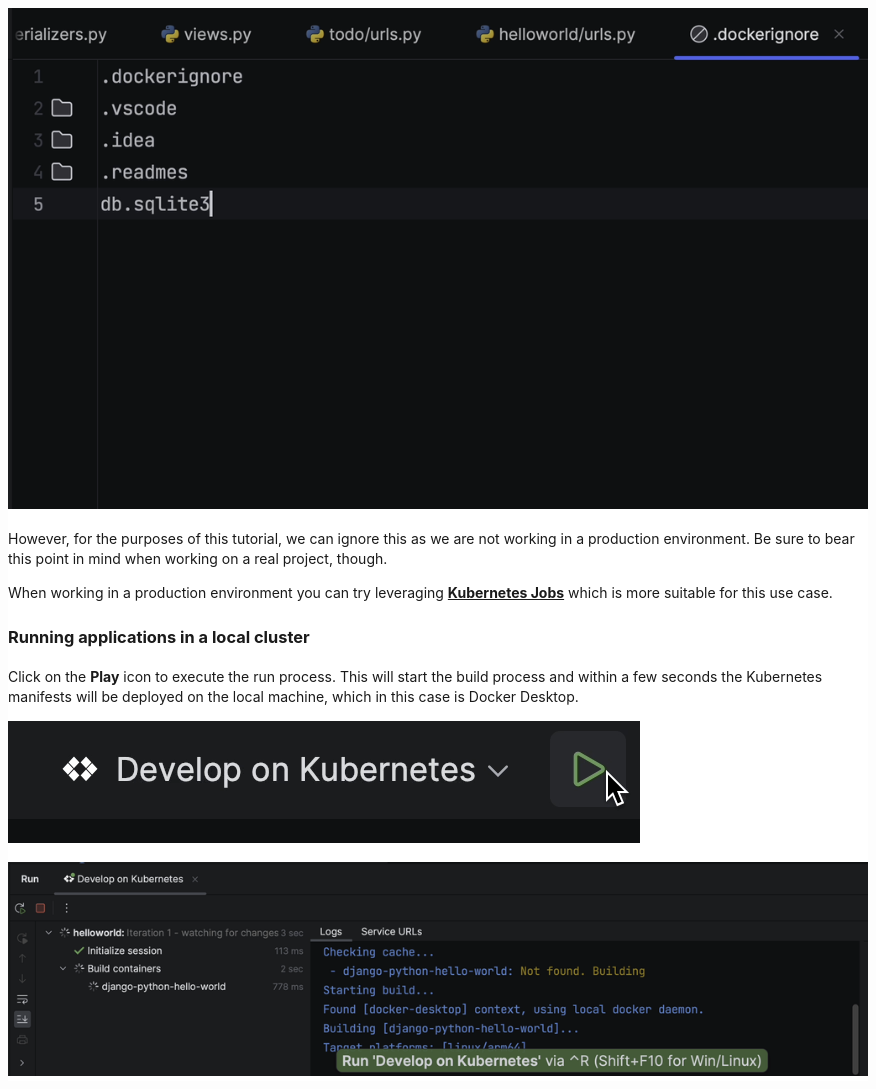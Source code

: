 ![todo-app20](./images/screen55.png)

However, for the purposes of this tutorial, we can ignore this as we are not working in a production environment. Be sure to bear this 
point in mind when working on a real project, though.

When working in a production environment you can try leveraging **[Kubernetes Jobs](https://kubernetes.io/docs/concepts/workloads/controllers/job/)** which is more suitable for this use case.

### Running applications in a local cluster

Click on the **Play** icon to execute the run process. This will start the build process and within
a few seconds the Kubernetes manifests will be deployed on the local machine, which in this case is Docker Desktop.

![todo-app21](./images/screen56.png)


![todo-app22](./images/screen57.png)
